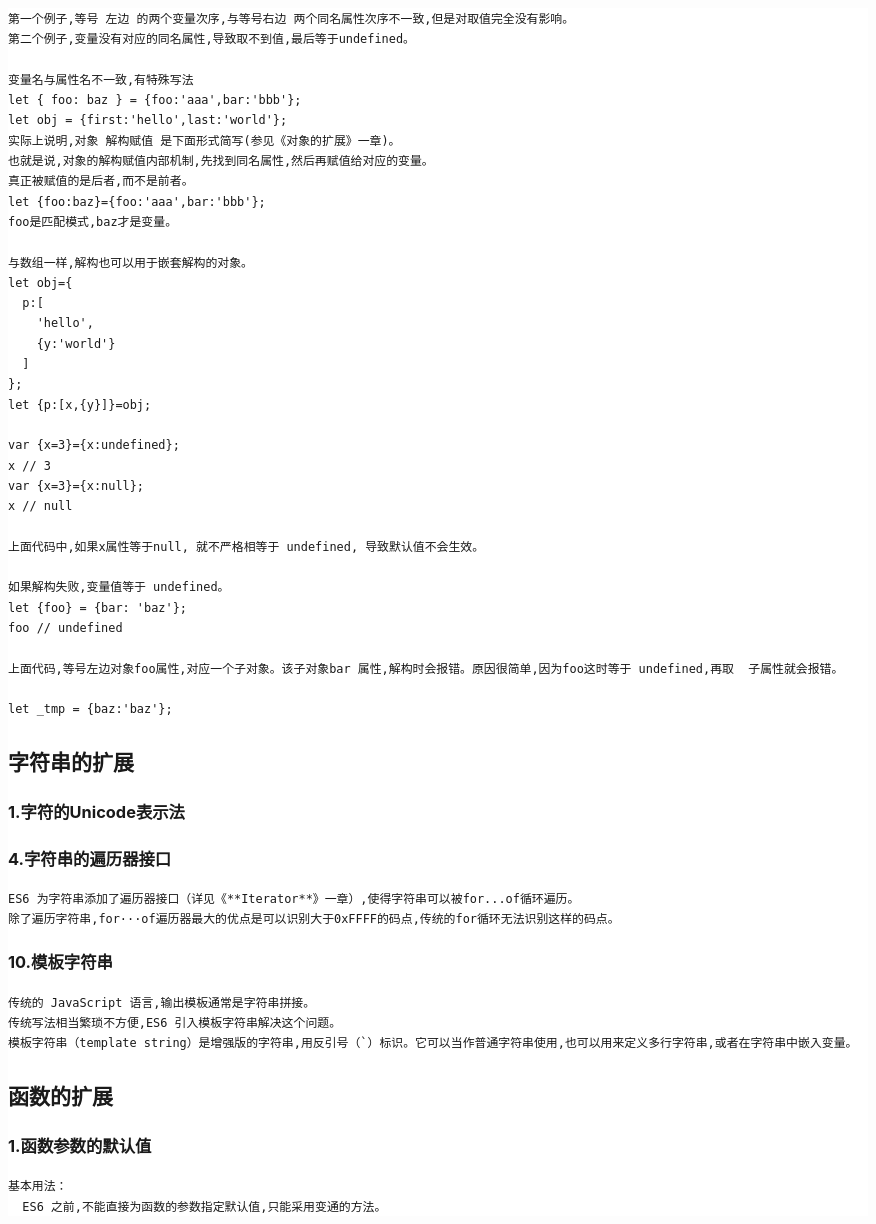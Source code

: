     第一个例子,等号 左边 的两个变量次序,与等号右边 两个同名属性次序不一致,但是对取值完全没有影响。
    第二个例子,变量没有对应的同名属性,导致取不到值,最后等于undefined。
  
    变量名与属性名不一致,有特殊写法
    let { foo: baz } = {foo:'aaa',bar:'bbb'};
    let obj = {first:'hello',last:'world'};
    实际上说明,对象 解构赋值 是下面形式简写(参见《对象的扩展》一章)。
    也就是说,对象的解构赋值内部机制,先找到同名属性,然后再赋值给对应的变量。
    真正被赋值的是后者,而不是前者。
    let {foo:baz}={foo:'aaa',bar:'bbb'};
    foo是匹配模式,baz才是变量。
  
    与数组一样,解构也可以用于嵌套解构的对象。
    let obj={
      p:[
        'hello',
        {y:'world'}
      ]
    };
    let {p:[x,{y}]}=obj;
  
    var {x=3}={x:undefined};
    x // 3
    var {x=3}={x:null};
    x // null
  
    上面代码中,如果x属性等于null, 就不严格相等于 undefined, 导致默认值不会生效。
  
    如果解构失败,变量值等于 undefined。
    let {foo} = {bar: 'baz'};
    foo // undefined
  
    上面代码,等号左边对象foo属性,对应一个子对象。该子对象bar 属性,解构时会报错。原因很简单,因为foo这时等于 undefined,再取  子属性就会报错。
  
    let _tmp = {baz:'baz'};
 
 ## 字符串的扩展
  ### 1.字符的Unicode表示法


  ### 4.字符串的遍历器接口
    ES6 为字符串添加了遍历器接口（详见《**Iterator**》一章）,使得字符串可以被for...of循环遍历。
    除了遍历字符串,for···of遍历器最大的优点是可以识别大于0xFFFF的码点,传统的for循环无法识别这样的码点。

  ### 10.模板字符串
    传统的 JavaScript 语言,输出模板通常是字符串拼接。
    传统写法相当繁琐不方便,ES6 引入模板字符串解决这个问题。
    模板字符串（template string）是增强版的字符串,用反引号（`）标识。它可以当作普通字符串使用,也可以用来定义多行字符串,或者在字符串中嵌入变量。

 ## 函数的扩展
  ### 1.函数参数的默认值
    基本用法：
      ES6 之前,不能直接为函数的参数指定默认值,只能采用变通的方法。
